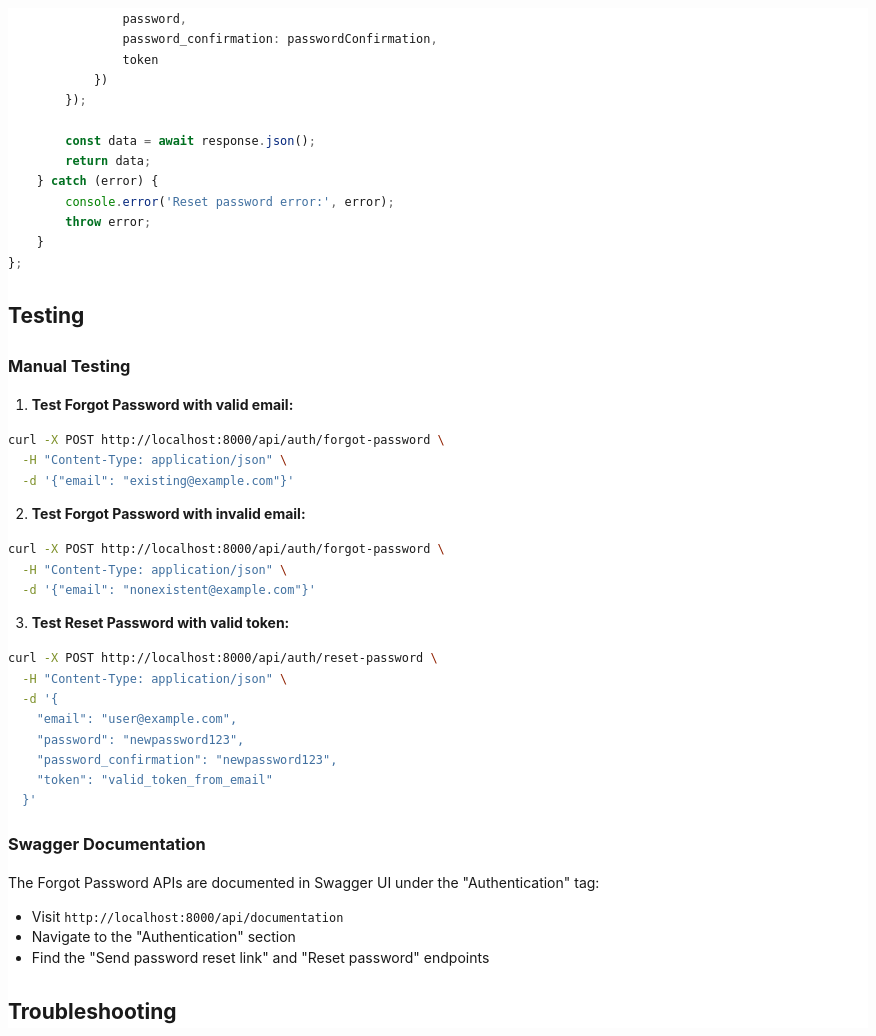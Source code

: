 ```javascript
                password,
                password_confirmation: passwordConfirmation,
                token
            })
        });
        
        const data = await response.json();
        return data;
    } catch (error) {
        console.error('Reset password error:', error);
        throw error;
    }
};
```

## Testing

### Manual Testing

1. **Test Forgot Password with valid email:**
```bash
curl -X POST http://localhost:8000/api/auth/forgot-password \
  -H "Content-Type: application/json" \
  -d '{"email": "existing@example.com"}'
```

2. **Test Forgot Password with invalid email:**
```bash
curl -X POST http://localhost:8000/api/auth/forgot-password \
  -H "Content-Type: application/json" \
  -d '{"email": "nonexistent@example.com"}'
```

3. **Test Reset Password with valid token:**
```bash
curl -X POST http://localhost:8000/api/auth/reset-password \
  -H "Content-Type: application/json" \
  -d '{
    "email": "user@example.com",
    "password": "newpassword123",
    "password_confirmation": "newpassword123",
    "token": "valid_token_from_email"
  }'
```

### Swagger Documentation

The Forgot Password APIs are documented in Swagger UI under the "Authentication" tag:
- Visit `http://localhost:8000/api/documentation`
- Navigate to the "Authentication" section
- Find the "Send password reset link" and "Reset password" endpoints

## Troubleshooting
